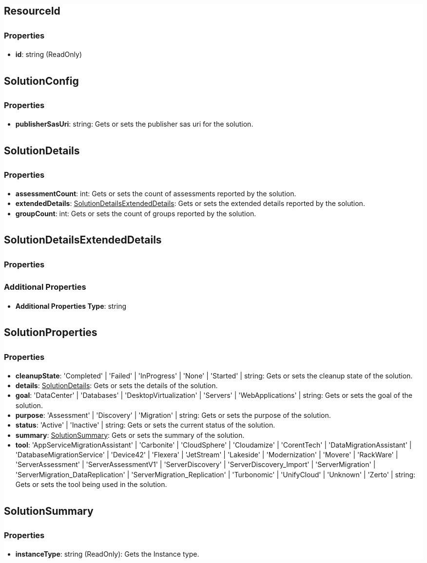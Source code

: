 ## ResourceId
### Properties
* **id**: string (ReadOnly)

## SolutionConfig
### Properties
* **publisherSasUri**: string: Gets or sets the publisher sas uri for the solution.

## SolutionDetails
### Properties
* **assessmentCount**: int: Gets or sets the count of assessments reported by the solution.
* **extendedDetails**: [SolutionDetailsExtendedDetails](#solutiondetailsextendeddetails): Gets or sets the extended details reported by the solution.
* **groupCount**: int: Gets or sets the count of groups reported by the solution.

## SolutionDetailsExtendedDetails
### Properties
### Additional Properties
* **Additional Properties Type**: string

## SolutionProperties
### Properties
* **cleanupState**: 'Completed' | 'Failed' | 'InProgress' | 'None' | 'Started' | string: Gets or sets the cleanup state of the solution.
* **details**: [SolutionDetails](#solutiondetails): Gets or sets the details of the solution.
* **goal**: 'DataCenter' | 'Databases' | 'DesktopVirtualization' | 'Servers' | 'WebApplications' | string: Gets or sets the goal of the solution.
* **purpose**: 'Assessment' | 'Discovery' | 'Migration' | string: Gets or sets the purpose of the solution.
* **status**: 'Active' | 'Inactive' | string: Gets or sets the current status of the solution.
* **summary**: [SolutionSummary](#solutionsummary): Gets or sets the summary of the solution.
* **tool**: 'AppServiceMigrationAssistant' | 'Carbonite' | 'CloudSphere' | 'Cloudamize' | 'CorentTech' | 'DataMigrationAssistant' | 'DatabaseMigrationService' | 'Device42' | 'Flexera' | 'JetStream' | 'Lakeside' | 'Modernization' | 'Movere' | 'RackWare' | 'ServerAssessment' | 'ServerAssessmentV1' | 'ServerDiscovery' | 'ServerDiscovery_Import' | 'ServerMigration' | 'ServerMigration_DataReplication' | 'ServerMigration_Replication' | 'Turbonomic' | 'UnifyCloud' | 'Unknown' | 'Zerto' | string: Gets or sets the tool being used in the solution.

## SolutionSummary
### Properties
* **instanceType**: string (ReadOnly): Gets the Instance type.
